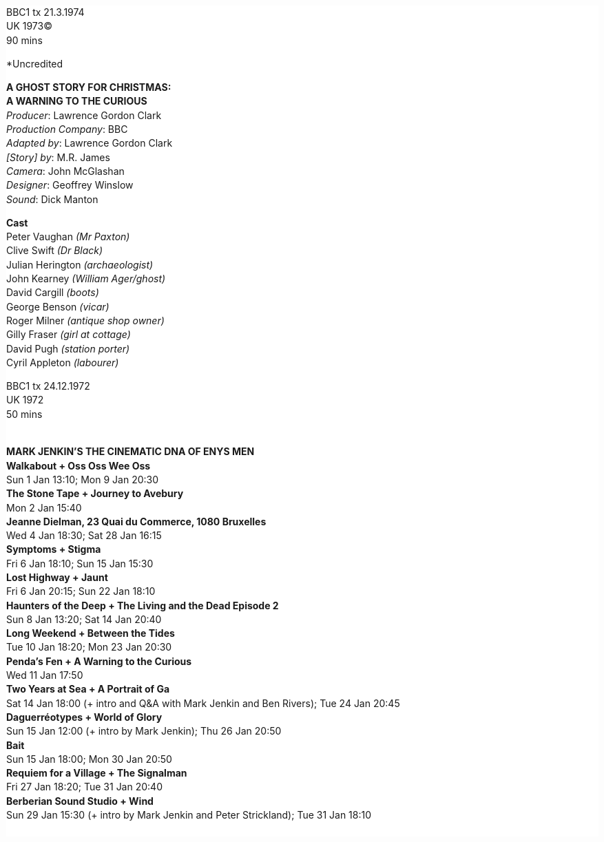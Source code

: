 BBC1 tx 21.3.1974  
UK 1973©  
90 mins

*Uncredited

**A GHOST STORY FOR CHRISTMAS:  
A WARNING TO THE CURIOUS**  
_Producer_: Lawrence Gordon Clark  
_Production Company_: BBC  
_Adapted by_: Lawrence Gordon Clark  
_[Story] by_: M.R. James  
_Camera_: John McGlashan  
_Designer_: Geoffrey Winslow  
_Sound_: Dick Manton

**Cast**  
Peter Vaughan _(Mr Paxton)_  
Clive Swift _(Dr Black)_  
Julian Herington _(archaeologist)_  
John Kearney _(William Ager/ghost)_  
David Cargill _(boots)_  
George Benson _(vicar)_  
Roger Milner _(antique shop owner)_  
Gilly Fraser _(girl at cottage)_  
David Pugh _(station porter)_  
Cyril Appleton _(labourer)_

BBC1 tx 24.12.1972  
UK 1972  
50 mins<br>
<br>

**MARK JENKIN’S THE CINEMATIC DNA OF ENYS MEN**<br>
**Walkabout + Oss Oss Wee Oss**<br>
Sun 1 Jan 13:10; Mon 9 Jan 20:30<br>
**The Stone Tape + Journey to Avebury**<br>
Mon 2 Jan 15:40<br>
**Jeanne Dielman, 23 Quai du Commerce,  1080 Bruxelles**<br>
Wed 4 Jan 18:30; Sat 28 Jan 16:15<br>
**Symptoms + Stigma**<br>
Fri 6 Jan 18:10; Sun 15 Jan 15:30<br>
**Lost Highway + Jaunt**<br>
Fri 6 Jan 20:15; Sun 22 Jan 18:10<br>
**Haunters of the Deep  + The Living and the Dead Episode 2**<br>
Sun 8 Jan 13:20; Sat 14 Jan 20:40<br>
**Long Weekend + Between the Tides**<br>
Tue 10 Jan 18:20; Mon 23 Jan 20:30<br>
**Penda’s Fen + A Warning to the Curious**<br>
Wed 11 Jan 17:50<br>
**Two Years at Sea + A Portrait of Ga**<br>
Sat 14 Jan 18:00 (+ intro and Q&A with Mark Jenkin and Ben Rivers); Tue 24 Jan 20:45<br>
**Daguerréotypes + World of Glory**<br>
Sun 15 Jan 12:00 (+ intro by Mark Jenkin);  Thu 26 Jan 20:50<br>
**Bait**<br>
Sun 15 Jan 18:00; Mon 30 Jan 20:50<br>
**Requiem for a Village + The Signalman**<br>
Fri 27 Jan 18:20; Tue 31 Jan 20:40<br>
**Berberian Sound Studio + Wind**<br>
Sun 29 Jan 15:30 (+ intro by Mark Jenkin and Peter Strickland); Tue 31 Jan 18:10<br>
<br>
